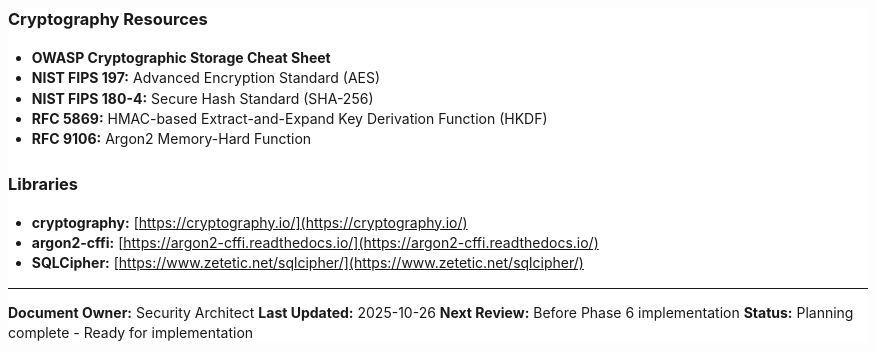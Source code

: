 ### Cryptography Resources

- **OWASP Cryptographic Storage Cheat Sheet**
- **NIST FIPS 197:** Advanced Encryption Standard (AES)
- **NIST FIPS 180-4:** Secure Hash Standard (SHA-256)
- **RFC 5869:** HMAC-based Extract-and-Expand Key Derivation Function (HKDF)
- **RFC 9106:** Argon2 Memory-Hard Function

### Libraries

- **cryptography:** [https://cryptography.io/](https://cryptography.io/)
- **argon2-cffi:** [https://argon2-cffi.readthedocs.io/](https://argon2-cffi.readthedocs.io/)
- **SQLCipher:** [https://www.zetetic.net/sqlcipher/](https://www.zetetic.net/sqlcipher/)

---

**Document Owner:** Security Architect
**Last Updated:** 2025-10-26
**Next Review:** Before Phase 6 implementation
**Status:** Planning complete - Ready for implementation
